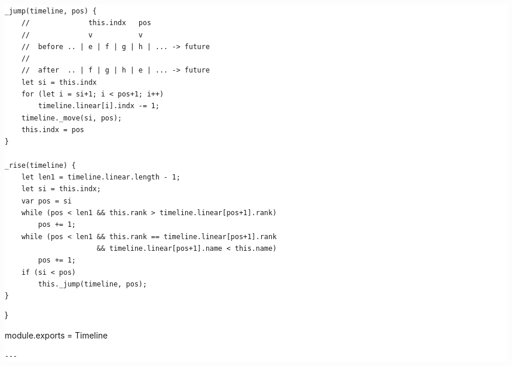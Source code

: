     _jump(timeline, pos) {
        //              this.indx   pos
        //              v           v
        //  before .. | e | f | g | h | ... -> future
        //
        //  after  .. | f | g | h | e | ... -> future
        let si = this.indx
        for (let i = si+1; i < pos+1; i++)
            timeline.linear[i].indx -= 1;
        timeline._move(si, pos);
        this.indx = pos
    }

    _rise(timeline) {
        let len1 = timeline.linear.length - 1;
        let si = this.indx;
        var pos = si
        while (pos < len1 && this.rank > timeline.linear[pos+1].rank)
            pos += 1;
        while (pos < len1 && this.rank == timeline.linear[pos+1].rank
                          && timeline.linear[pos+1].name < this.name)
            pos += 1;
        if (si < pos)
            this._jump(timeline, pos);
    }
}

module.exports = Timeline
```
---